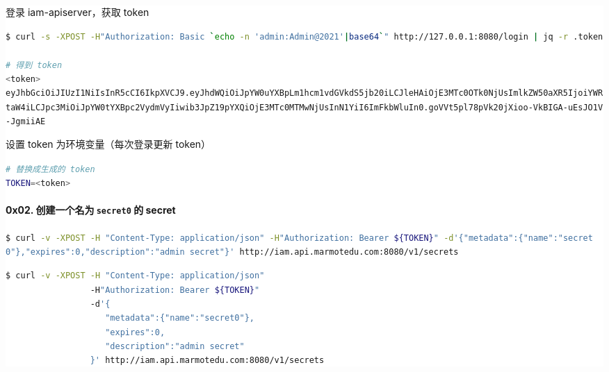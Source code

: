 登录 iam-apiserver，获取 token

```bash
$ curl -s -XPOST -H"Authorization: Basic `echo -n 'admin:Admin@2021'|base64`" http://127.0.0.1:8080/login | jq -r .token

# 得到 token
<token>
eyJhbGciOiJIUzI1NiIsInR5cCI6IkpXVCJ9.eyJhdWQiOiJpYW0uYXBpLm1hcm1vdGVkdS5jb20iLCJleHAiOjE3MTc0OTk0NjUsImlkZW50aXR5IjoiYWRtaW4iLCJpc3MiOiJpYW0tYXBpc2VydmVyIiwib3JpZ19pYXQiOjE3MTc0MTMwNjUsInN1YiI6ImFkbWluIn0.goVVt5pl78pVk20jXioo-VkBIGA-uEsJO1V-JgmiiAE
```

设置 token 为环境变量（每次登录更新 token）

```bash
# 替换成生成的 token
TOKEN=<token>
```



#### 0x02. 创建一个名为 `secret0` 的 secret

```bash
$ curl -v -XPOST -H "Content-Type: application/json" -H"Authorization: Bearer ${TOKEN}" -d'{"metadata":{"name":"secret0"},"expires":0,"description":"admin secret"}' http://iam.api.marmotedu.com:8080/v1/secrets
```

```bash
$ curl -v -XPOST -H "Content-Type: application/json" 
				 -H"Authorization: Bearer ${TOKEN}" 
				 -d'{
				 	"metadata":{"name":"secret0"},
				 	"expires":0,
				 	"description":"admin secret"
				 }' http://iam.api.marmotedu.com:8080/v1/secrets
```
